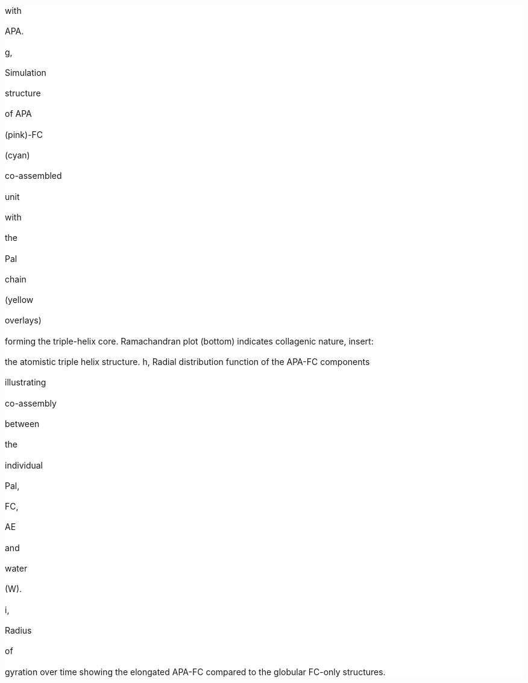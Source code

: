with

APA.

g,

Simulation

 structure

of APA

(pink)-FC

(cyan)

co-assembled

unit

with

the

Pal

chain

(yellow

overlays)

 forming the triple-helix core. Ramachandran plot (bottom) indicates collagenic nature, insert:

 the atomistic triple helix structure. h, Radial distribution function of the APA-FC components

 illustrating

co-assembly

between

the

individual

Pal,

FC,

AE

and

water

(W).

i,

Radius

of

 gyration over time showing the elongated APA-FC compared to the globular FC-only structures.
